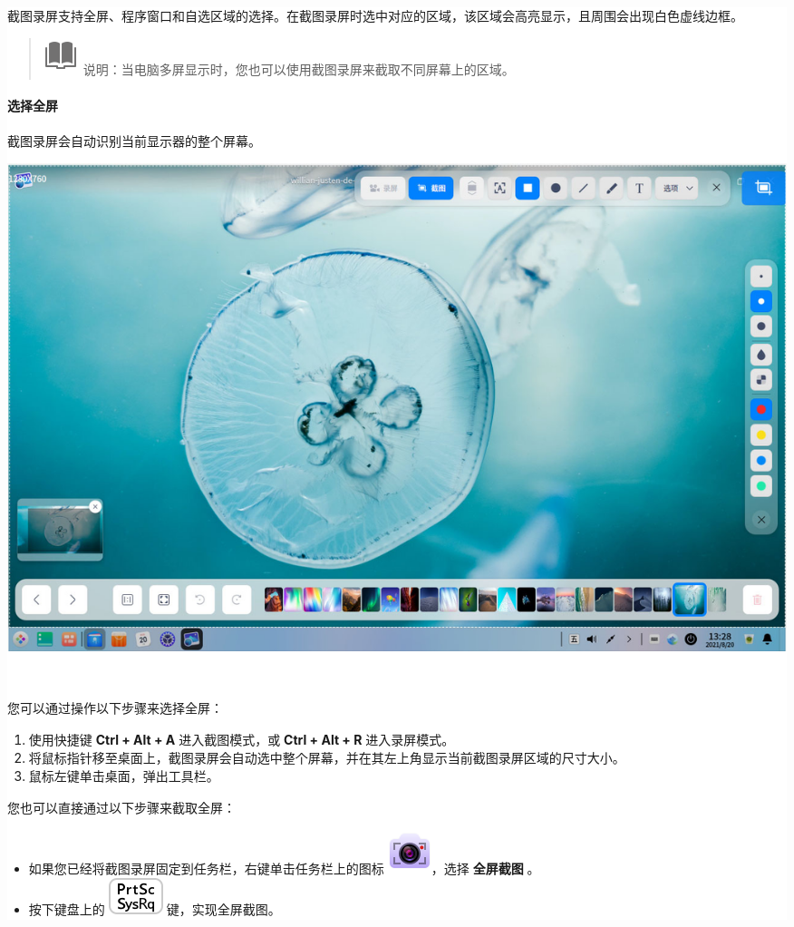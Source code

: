 截图录屏支持全屏、程序窗口和自选区域的选择。在截图录屏时选中对应的区域，该区域会高亮显示，且周围会出现白色虚线边框。

> ![notes](../common/notes.svg) 说明：当电脑多屏显示时，您也可以使用截图录屏来截取不同屏幕上的区域。

#### 选择全屏

截图录屏会自动识别当前显示器的整个屏幕。

![1|全屏截图](fig/fullscreen.jpg)

&nbsp;&nbsp;&nbsp;&nbsp;&nbsp;&nbsp;&nbsp;&nbsp;&nbsp;&nbsp;&nbsp;&nbsp;&nbsp;

您可以通过操作以下步骤来选择全屏：

1. 使用快捷键 **Ctrl + Alt + A** 进入截图模式，或 **Ctrl + Alt + R** 进入录屏模式。
2. 将鼠标指针移至桌面上，截图录屏会自动选中整个屏幕，并在其左上角显示当前截图录屏区域的尺寸大小。
3. 鼠标左键单击桌面，弹出工具栏。

您也可以直接通过以下步骤来截取全屏：

- 如果您已经将截图录屏固定到任务栏，右键单击任务栏上的图标 ![deepin_screenshot](../common/deepin_screenshot.svg)，选择 **全屏截图** 。
- 按下键盘上的 ![print](../common/Print.svg) 键，实现全屏截图。
